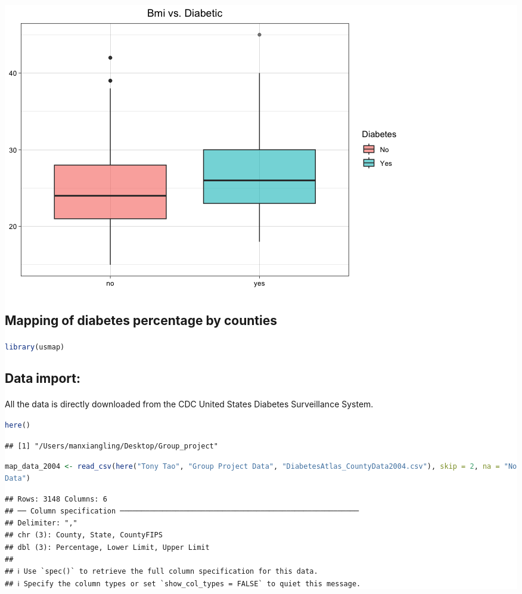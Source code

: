 ![](Group-Project-Data-1-1_files/figure-html/unnamed-chunk-17-1.png)

## Mapping of diabetes percentage by counties

```r
library(usmap)
```
## Data import:
All the data is directly downloaded from the CDC United States Diabetes Surveillance System. 

```r
here()
```

```
## [1] "/Users/manxiangling/Desktop/Group_project"
```

```r
map_data_2004 <- read_csv(here("Tony Tao", "Group Project Data", "DiabetesAtlas_CountyData2004.csv"), skip = 2, na = "No Data")
```

```
## Rows: 3148 Columns: 6
## ── Column specification ────────────────────────────────────────────────────────
## Delimiter: ","
## chr (3): County, State, CountyFIPS
## dbl (3): Percentage, Lower Limit, Upper Limit
## 
## ℹ Use `spec()` to retrieve the full column specification for this data.
## ℹ Specify the column types or set `show_col_types = FALSE` to quiet this message.
```
